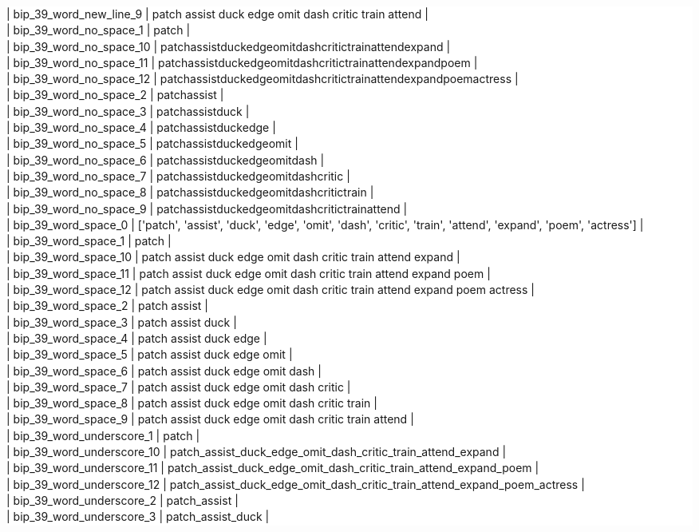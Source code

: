 | bip_39_word_new_line_9 | patch
assist
duck
edge
omit
dash
critic
train
attend |  
| bip_39_word_no_space_1 | patch |  
| bip_39_word_no_space_10 | patchassistduckedgeomitdashcritictrainattendexpand |  
| bip_39_word_no_space_11 | patchassistduckedgeomitdashcritictrainattendexpandpoem |  
| bip_39_word_no_space_12 | patchassistduckedgeomitdashcritictrainattendexpandpoemactress |  
| bip_39_word_no_space_2 | patchassist |  
| bip_39_word_no_space_3 | patchassistduck |  
| bip_39_word_no_space_4 | patchassistduckedge |  
| bip_39_word_no_space_5 | patchassistduckedgeomit |  
| bip_39_word_no_space_6 | patchassistduckedgeomitdash |  
| bip_39_word_no_space_7 | patchassistduckedgeomitdashcritic |  
| bip_39_word_no_space_8 | patchassistduckedgeomitdashcritictrain |  
| bip_39_word_no_space_9 | patchassistduckedgeomitdashcritictrainattend |  
| bip_39_word_space_0 | ['patch', 'assist', 'duck', 'edge', 'omit', 'dash', 'critic', 'train', 'attend', 'expand', 'poem', 'actress'] |  
| bip_39_word_space_1 | patch |  
| bip_39_word_space_10 | patch assist duck edge omit dash critic train attend expand |  
| bip_39_word_space_11 | patch assist duck edge omit dash critic train attend expand poem |  
| bip_39_word_space_12 | patch assist duck edge omit dash critic train attend expand poem actress |  
| bip_39_word_space_2 | patch assist |  
| bip_39_word_space_3 | patch assist duck |  
| bip_39_word_space_4 | patch assist duck edge |  
| bip_39_word_space_5 | patch assist duck edge omit |  
| bip_39_word_space_6 | patch assist duck edge omit dash |  
| bip_39_word_space_7 | patch assist duck edge omit dash critic |  
| bip_39_word_space_8 | patch assist duck edge omit dash critic train |  
| bip_39_word_space_9 | patch assist duck edge omit dash critic train attend |  
| bip_39_word_underscore_1 | patch |  
| bip_39_word_underscore_10 | patch_assist_duck_edge_omit_dash_critic_train_attend_expand |  
| bip_39_word_underscore_11 | patch_assist_duck_edge_omit_dash_critic_train_attend_expand_poem |  
| bip_39_word_underscore_12 | patch_assist_duck_edge_omit_dash_critic_train_attend_expand_poem_actress |  
| bip_39_word_underscore_2 | patch_assist |  
| bip_39_word_underscore_3 | patch_assist_duck |  